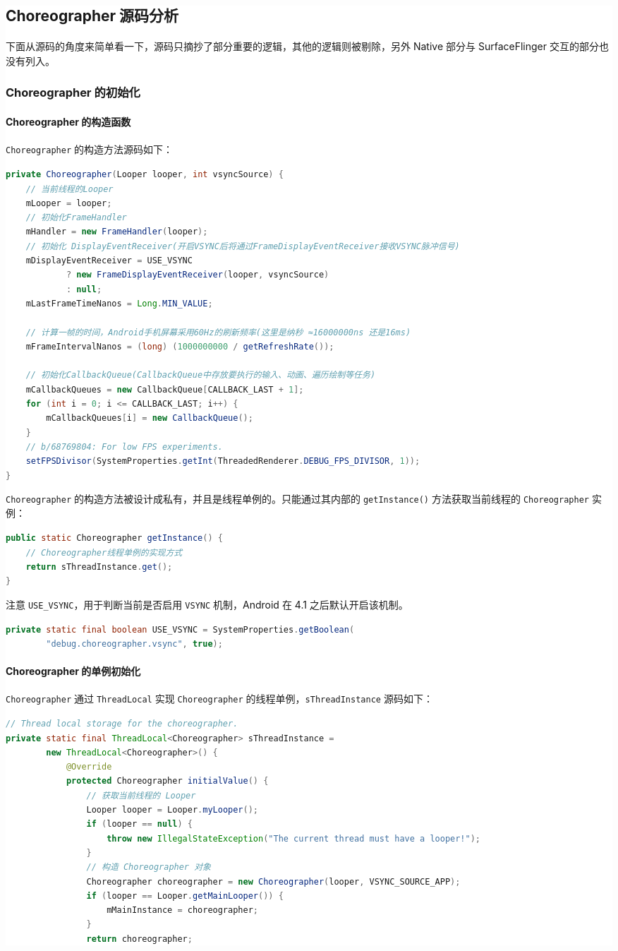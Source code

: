 ## Choreographer 源码分析 ##
下面从源码的角度来简单看一下，源码只摘抄了部分重要的逻辑，其他的逻辑则被剔除，另外 Native 部分与 SurfaceFlinger 交互的部分也没有列入。

### Choreographer 的初始化 ###

#### Choreographer 的构造函数 ####
`Choreographer` 的构造方法源码如下：
```java
private Choreographer(Looper looper, int vsyncSource) {
    // 当前线程的Looper
    mLooper = looper;
    // 初始化FrameHandler
    mHandler = new FrameHandler(looper);
    // 初始化 DisplayEventReceiver(开启VSYNC后将通过FrameDisplayEventReceiver接收VSYNC脉冲信号)
    mDisplayEventReceiver = USE_VSYNC
            ? new FrameDisplayEventReceiver(looper, vsyncSource)
            : null;
    mLastFrameTimeNanos = Long.MIN_VALUE;

    // 计算一帧的时间，Android手机屏幕采用60Hz的刷新频率(这里是纳秒 ≈16000000ns 还是16ms)
    mFrameIntervalNanos = (long) (1000000000 / getRefreshRate());

    // 初始化CallbackQueue(CallbackQueue中存放要执行的输入、动画、遍历绘制等任务)
    mCallbackQueues = new CallbackQueue[CALLBACK_LAST + 1];
    for (int i = 0; i <= CALLBACK_LAST; i++) {
        mCallbackQueues[i] = new CallbackQueue();
    }
    // b/68769804: For low FPS experiments.
    setFPSDivisor(SystemProperties.getInt(ThreadedRenderer.DEBUG_FPS_DIVISOR, 1));
}
```

`Choreographer` 的构造方法被设计成私有，并且是线程单例的。只能通过其内部的 `getInstance()` 方法获取当前线程的 `Choreographer` 实例：
```java
public static Choreographer getInstance() {
    // Choreographer线程单例的实现方式
    return sThreadInstance.get();
}
```

注意 `USE_VSYNC`，用于判断当前是否启用 `VSYNC` 机制，Android 在 4.1 之后默认开启该机制。
```java
private static final boolean USE_VSYNC = SystemProperties.getBoolean(
        "debug.choreographer.vsync", true);
```

#### Choreographer 的单例初始化 ####
`Choreographer` 通过 `ThreadLocal` 实现 `Choreographer` 的线程单例，`sThreadInstance` 源码如下：
```java
// Thread local storage for the choreographer.
private static final ThreadLocal<Choreographer> sThreadInstance =
        new ThreadLocal<Choreographer>() {
            @Override
            protected Choreographer initialValue() {
                // 获取当前线程的 Looper
                Looper looper = Looper.myLooper();
                if (looper == null) {
                    throw new IllegalStateException("The current thread must have a looper!");
                }
                // 构造 Choreographer 对象
                Choreographer choreographer = new Choreographer(looper, VSYNC_SOURCE_APP);
                if (looper == Looper.getMainLooper()) {
                    mMainInstance = choreographer;
                }
                return choreographer;
```